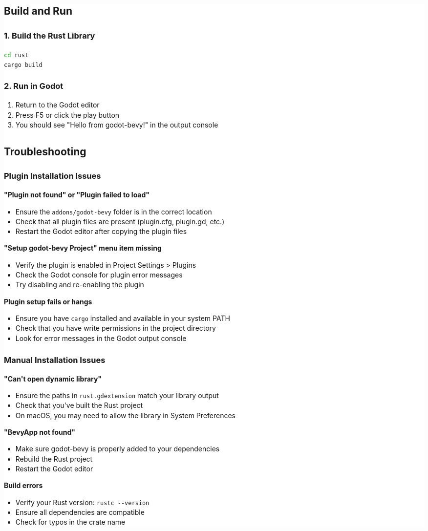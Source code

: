 ## Build and Run

### 1. Build the Rust Library

```bash
cd rust
cargo build
```

### 2. Run in Godot

1. Return to the Godot editor
2. Press F5 or click the play button
3. You should see "Hello from godot-bevy!" in the output console

## Troubleshooting

### Plugin Installation Issues

**"Plugin not found" or "Plugin failed to load"**

- Ensure the `addons/godot-bevy` folder is in the correct location
- Check that all plugin files are present (plugin.cfg, plugin.gd, etc.)
- Restart the Godot editor after copying the plugin files

**"Setup godot-bevy Project" menu item missing**

- Verify the plugin is enabled in Project Settings > Plugins
- Check the Godot console for plugin error messages
- Try disabling and re-enabling the plugin

**Plugin setup fails or hangs**

- Ensure you have `cargo` installed and available in your system PATH
- Check that you have write permissions in the project directory
- Look for error messages in the Godot output console

### Manual Installation Issues

**"Can't open dynamic library"**

- Ensure the paths in `rust.gdextension` match your library output
- Check that you've built the Rust project
- On macOS, you may need to allow the library in System Preferences

**"BevyApp not found"**

- Make sure godot-bevy is properly added to your dependencies
- Rebuild the Rust project
- Restart the Godot editor

**Build errors**

- Verify your Rust version: `rustc --version`
- Ensure all dependencies are compatible
- Check for typos in the crate name
